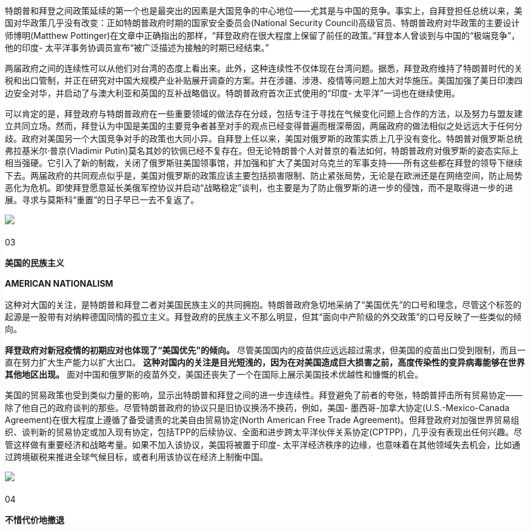 
特朗普和拜登之间政策延续的第一个也是最突出的因素是大国竞争的中心地位——尤其是与中国的竞争。事实上，自拜登担任总统以来，美国对华政策几乎没有改变：正如特朗普政府时期的国家安全委员会(National
Security Council)高级官员、特朗普政府对华政策的主要设计师博明(Matthew
Pottinger)在文章中正确指出的那样，“拜登政府在很大程度上保留了前任的政策。”拜登本人曾谈到与中国的“极端竞争”，他的印度-
太平洋事务协调员宣布“被广泛描述为接触的时期已经结束。”

  

两届政府之间的连续性可以从他们对台湾的态度上看出来。此外，这种连续性不仅体现在台湾问题。据悉，拜登政府维持了特朗普时代的关税和出口管制，并正在研究对中国大规模产业补贴展开调查的方案。并在涉疆、涉港、疫情等问题上加大对华施压。美国加强了美日印澳四边安全对华，并启动了与澳大利亚和英国的互补战略倡议。特朗普政府首次正式使用的“印度-
太平洋”一词也在继续使用。

  

可以肯定的是，拜登政府与特朗普政府在一些重要领域的做法存在分歧，包括专注于寻找在气候变化问题上合作的方法，以及努力与盟友建立共同立场。然而，拜登认为中国是美国的主要竞争者甚至对手的观点已经变得普遍而根深蒂固，两届政府的做法相似之处远远大于任何分歧。政府对美国另一个大国竞争对手的政策也大同小异。自拜登上任以来，美国对俄罗斯的政策实质上几乎没有变化。特朗普对俄罗斯总统弗拉基米尔·普京(Vladimir
Putin)莫名其妙的钦佩已经不复存在。但无论特朗普个人对普京的看法如何，特朗普政府对俄罗斯的姿态实际上相当强硬。它引入了新的制裁，关闭了俄罗斯驻美国领事馆，并加强和扩大了美国对乌克兰的军事支持——所有这些都在拜登的领导下继续下去。两届政府的共同观点似乎是，美国对俄罗斯的政策应该主要包括损害限制、防止紧张局势，无论是在欧洲还是在网络空间，防止局势恶化为危机。即使拜登愿意延长美俄军控协议并启动“战略稳定”谈判，也主要是为了防止俄罗斯的进一步的侵蚀，而不是取得进一步的进展。寻求与莫斯科“重置”的日子早已一去不复返了。

  

![](/images/465/5.jpeg)

  

03

 **美国的民族主义**  

 **AMERICAN NATIONALISM**

  

这种对大国的关注，是特朗普和拜登二者对美国民族主义的共同拥抱。特朗普政府急切地采纳了“美国优先”的口号和理念，尽管这个标签的起源是一股带有对纳粹德国同情的孤立主义。拜登政府的民族主义不那么明显，但其“面向中产阶级的外交政策”的口号反映了一些类似的倾向。

  

 **拜登政府对新冠疫情的初期应对也体现了“美国优先”的倾向。**
尽管美国国内的疫苗供应远远超过需求，但美国的疫苗出口受到限制，而且一直在努力扩大生产能力以扩大出口。
**这种对国内的关注是目光短浅的，因为在对美国造成巨大损害之前，高度传染性的变异病毒能够在世界其他地区出现。**
面对中国和俄罗斯的疫苗外交，美国还丧失了一个在国际上展示美国技术优越性和慷慨的机会。

  

美国的贸易政策也受到类似力量的影响，显示出特朗普和拜登之间的进一步连续性。拜登避免了前者的夸张，特朗普抨击所有贸易协定——除了他自己的政府谈判的那些。尽管特朗普政府的协议只是旧协议换汤不换药，例如，美国-
墨西哥-加拿大协定(U.S.-Mexico-Canada Agreement)在很大程度上遵循了备受谴责的北美自由贸易协定(North American
Free Trade
Agreement)。但拜登政府对加强世界贸易组织、谈判新的贸易协定或加入现有协定，包括TPP的后续协议、全面和进步跨太平洋伙伴关系协定(CPTPP)，几乎没有表现出任何兴趣。尽管这样做有重要经济和战略考量。如果不加入该协议，美国将被置于印度-
太平洋经济秩序的边缘，也意味着在其他领域失去机会，比如通过跨境碳税来推进全球气候目标，或者利用该协议在经济上制衡中国。

  

![](/images/465/6.jpeg)

  

04

 **不惜代价地撤退**  
